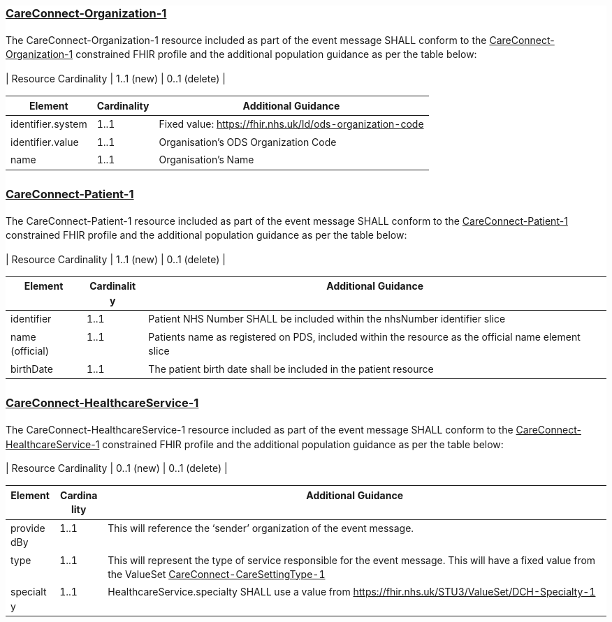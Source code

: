 
### [CareConnect-Organization-1](https://fhir.hl7.org.uk/STU3/StructureDefinition/CareConnect-Organization-1)

The CareConnect-Organization-1 resource included as part of the event message SHALL conform to the [CareConnect-Organization-1](https://fhir.hl7.org.uk/STU3/StructureDefinition/CareConnect-Organization-1) constrained FHIR profile and the additional population guidance as per the table below:

| Resource Cardinality | 1..1 (new) | 0..1 (delete) |

| Element | Cardinality | Additional Guidance |
| --- | --- | --- |
| identifier.system | 1..1 | Fixed value: https://fhir.nhs.uk/Id/ods-organization-code |
| identifier.value | 1..1 | Organisation’s ODS Organization Code |
| name | 1..1 | Organisation’s Name |


### [CareConnect-Patient-1](https://fhir.hl7.org.uk/STU3/StructureDefinition/CareConnect-Patient-1)

The CareConnect-Patient-1 resource included as part of the event message SHALL conform to the [CareConnect-Patient-1](https://fhir.hl7.org.uk/STU3/StructureDefinition/CareConnect-Patient-1) constrained FHIR profile and the additional population guidance as per the table below:

| Resource Cardinality | 1..1 (new) | 0..1 (delete) |

| Element | Cardinality | Additional Guidance |
| --- | --- | --- |
| identifier | 1..1 | Patient NHS Number SHALL be included within the nhsNumber identifier slice |
| name (official) | 1..1 | Patients name as registered on PDS, included within the resource as the official name element slice |
| birthDate | 1..1 | The patient birth date shall be included in the patient resource |


### [CareConnect-HealthcareService-1](https://fhir.hl7.org.uk/STU3/StructureDefinition/CareConnect-HealthcareService-1)

The CareConnect-HealthcareService-1 resource included as part of the event message SHALL conform to the [CareConnect-HealthcareService-1](https://fhir.hl7.org.uk/STU3/StructureDefinition/CareConnect-HealthcareService-1) constrained FHIR profile and the additional population guidance as per the table below:

| Resource Cardinality | 0..1 (new) | 0..1 (delete) |

| Element | Cardinality | Additional Guidance |
| --- | --- | --- |
| providedBy | 1..1 | This will reference the ‘sender’ organization of the event message. |
| type | 1..1 | This will represent the type of service responsible for the event message. This will have a fixed value from the ValueSet [CareConnect-CareSettingType-1](https://fhir.hl7.org.uk/STU3/ValueSet/CareConnect-CareSettingType-1) |
| specialty | 1..1 | HealthcareService.specialty SHALL use a value from https://fhir.nhs.uk/STU3/ValueSet/DCH-Specialty-1 |
